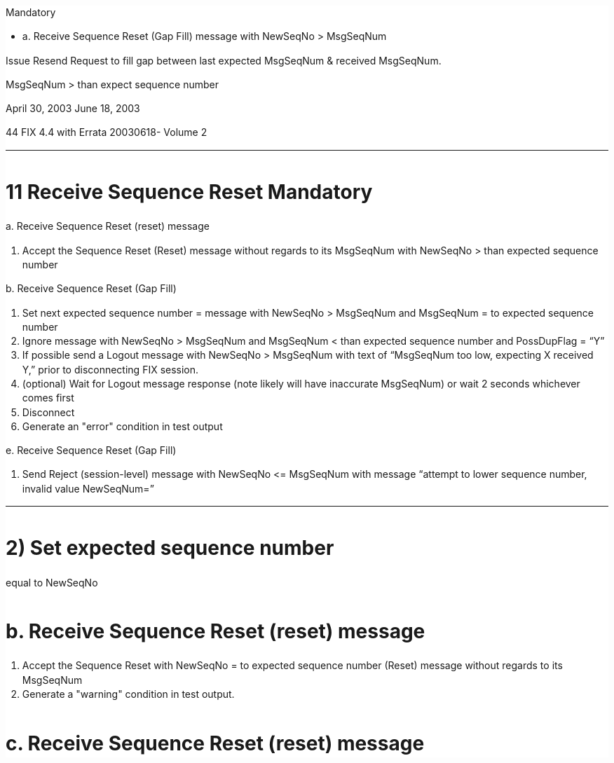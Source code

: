 Mandatory

- a. Receive Sequence Reset (Gap Fill) message with NewSeqNo > MsgSeqNum

Issue Resend Request to fill gap between last expected MsgSeqNum &#x26; received MsgSeqNum.

MsgSeqNum > than expect sequence number

April 30, 2003 June 18, 2003

44 FIX 4.4 with Errata 20030618- Volume 2


---

# 11 Receive Sequence Reset Mandatory

a. Receive Sequence Reset (reset) message

1. Accept the Sequence Reset (Reset) message without regards to its MsgSeqNum with NewSeqNo > than expected sequence number

b. Receive Sequence Reset (Gap Fill)

1. Set next expected sequence number = message with NewSeqNo > MsgSeqNum and MsgSeqNum = to expected sequence number
2. Ignore message with NewSeqNo > MsgSeqNum and MsgSeqNum &#x3C; than expected sequence number and PossDupFlag = “Y”
3. If possible send a Logout message with NewSeqNo > MsgSeqNum with text of “MsgSeqNum too low, expecting X received Y,” prior to disconnecting FIX session.
4. (optional) Wait for Logout message response (note likely will have inaccurate MsgSeqNum) or wait 2 seconds whichever comes first
5. Disconnect
6. Generate an "error" condition in test output

e. Receive Sequence Reset (Gap Fill)

1. Send Reject (session-level) message with NewSeqNo &#x3C;= MsgSeqNum with message “attempt to lower sequence number, invalid value NewSeqNum=<x>”</x>


---

# 2) Set expected sequence number

equal to NewSeqNo

# b. Receive Sequence Reset (reset) message

1. Accept the Sequence Reset with NewSeqNo = to expected sequence number (Reset) message without regards to its MsgSeqNum
2. Generate a "warning" condition in test output.

# c. Receive Sequence Reset (reset) message
